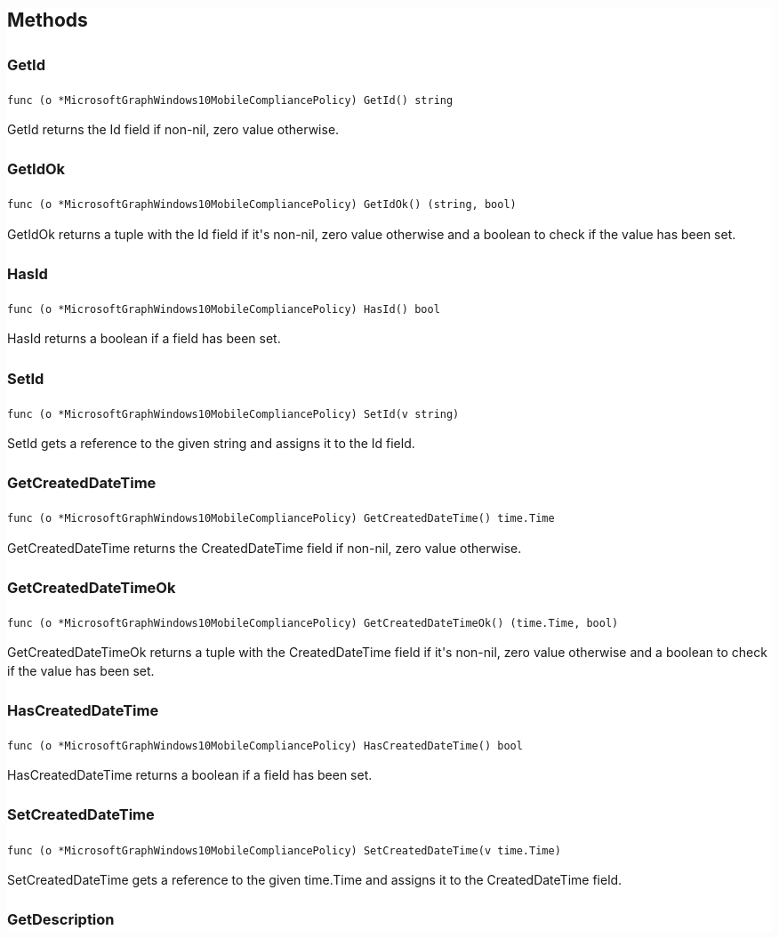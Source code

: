 ## Methods

### GetId

`func (o *MicrosoftGraphWindows10MobileCompliancePolicy) GetId() string`

GetId returns the Id field if non-nil, zero value otherwise.

### GetIdOk

`func (o *MicrosoftGraphWindows10MobileCompliancePolicy) GetIdOk() (string, bool)`

GetIdOk returns a tuple with the Id field if it's non-nil, zero value otherwise
and a boolean to check if the value has been set.

### HasId

`func (o *MicrosoftGraphWindows10MobileCompliancePolicy) HasId() bool`

HasId returns a boolean if a field has been set.

### SetId

`func (o *MicrosoftGraphWindows10MobileCompliancePolicy) SetId(v string)`

SetId gets a reference to the given string and assigns it to the Id field.

### GetCreatedDateTime

`func (o *MicrosoftGraphWindows10MobileCompliancePolicy) GetCreatedDateTime() time.Time`

GetCreatedDateTime returns the CreatedDateTime field if non-nil, zero value otherwise.

### GetCreatedDateTimeOk

`func (o *MicrosoftGraphWindows10MobileCompliancePolicy) GetCreatedDateTimeOk() (time.Time, bool)`

GetCreatedDateTimeOk returns a tuple with the CreatedDateTime field if it's non-nil, zero value otherwise
and a boolean to check if the value has been set.

### HasCreatedDateTime

`func (o *MicrosoftGraphWindows10MobileCompliancePolicy) HasCreatedDateTime() bool`

HasCreatedDateTime returns a boolean if a field has been set.

### SetCreatedDateTime

`func (o *MicrosoftGraphWindows10MobileCompliancePolicy) SetCreatedDateTime(v time.Time)`

SetCreatedDateTime gets a reference to the given time.Time and assigns it to the CreatedDateTime field.

### GetDescription
